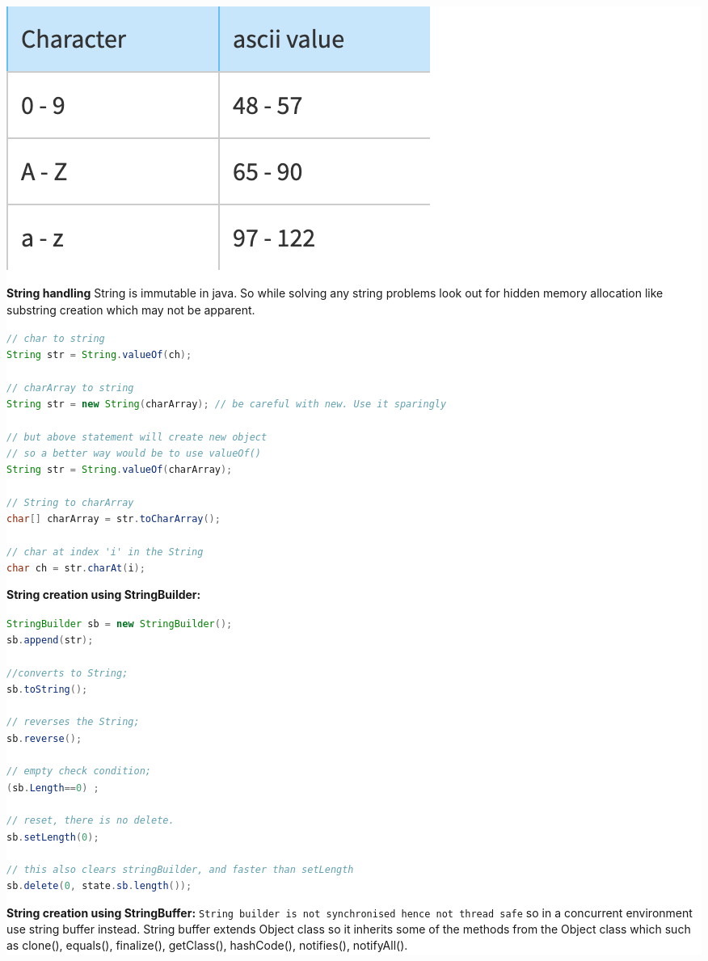 ![img.png](img.png)

**String handling**
String is immutable in java. So while solving any string problems look out for hidden memory allocation like substring creation which may not be apparent.

```java
// char to string
String str = String.valueOf(ch);

// charArray to string 
String str = new String(charArray); // be careful with new. Use it sparingly

// but above statement will create new object 
// so a better way would be to use valueOf()
String str = String.valueOf(charArray);

// String to charArray
char[] charArray = str.toCharArray();

// char at index 'i' in the String
char ch = str.charAt(i);
```
**String creation using StringBuilder:**
```java
StringBuilder sb = new StringBuilder();
sb.append(str);

//converts to String;
sb.toString(); 

// reverses the String;
sb.reverse(); 

// empty check condition;
(sb.Length==0) ;

// reset, there is no delete.
sb.setLength(0); 

// this also clears stringBuilder, and faster than setLength
sb.delete(0, state.sb.length());
```
**String creation using StringBuffer:**
`String builder is not synchronised hence not thread safe` so in a concurrent environment use string buffer instead.
String buffer extends Object class so it inherits some of the methods from the Object class which such as clone(), equals(), finalize(), getClass(), hashCode(), notifies(), notifyAll().
